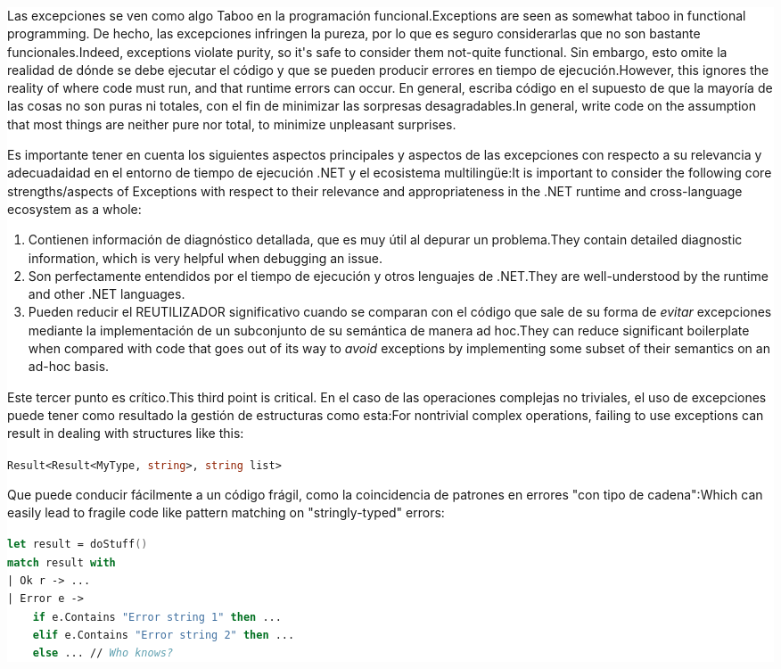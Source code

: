 <span data-ttu-id="8a1d7-201">Las excepciones se ven como algo Taboo en la programación funcional.</span><span class="sxs-lookup"><span data-stu-id="8a1d7-201">Exceptions are seen as somewhat taboo in functional programming.</span></span> <span data-ttu-id="8a1d7-202">De hecho, las excepciones infringen la pureza, por lo que es seguro considerarlas que no son bastante funcionales.</span><span class="sxs-lookup"><span data-stu-id="8a1d7-202">Indeed, exceptions violate purity, so it's safe to consider them not-quite functional.</span></span> <span data-ttu-id="8a1d7-203">Sin embargo, esto omite la realidad de dónde se debe ejecutar el código y que se pueden producir errores en tiempo de ejecución.</span><span class="sxs-lookup"><span data-stu-id="8a1d7-203">However, this ignores the reality of where code must run, and that runtime errors can occur.</span></span> <span data-ttu-id="8a1d7-204">En general, escriba código en el supuesto de que la mayoría de las cosas no son puras ni totales, con el fin de minimizar las sorpresas desagradables.</span><span class="sxs-lookup"><span data-stu-id="8a1d7-204">In general, write code on the assumption that most things are neither pure nor total, to minimize unpleasant surprises.</span></span>

<span data-ttu-id="8a1d7-205">Es importante tener en cuenta los siguientes aspectos principales y aspectos de las excepciones con respecto a su relevancia y adecuadaidad en el entorno de tiempo de ejecución .NET y el ecosistema multilingüe:</span><span class="sxs-lookup"><span data-stu-id="8a1d7-205">It is important to consider the following core strengths/aspects of Exceptions with respect to their relevance and appropriateness in the .NET runtime and cross-language ecosystem as a whole:</span></span>

1. <span data-ttu-id="8a1d7-206">Contienen información de diagnóstico detallada, que es muy útil al depurar un problema.</span><span class="sxs-lookup"><span data-stu-id="8a1d7-206">They contain detailed diagnostic information, which is very helpful when debugging an issue.</span></span>
2. <span data-ttu-id="8a1d7-207">Son perfectamente entendidos por el tiempo de ejecución y otros lenguajes de .NET.</span><span class="sxs-lookup"><span data-stu-id="8a1d7-207">They are well-understood by the runtime and other .NET languages.</span></span>
3. <span data-ttu-id="8a1d7-208">Pueden reducir el REUTILIZADOR significativo cuando se comparan con el código que sale de su forma de *evitar* excepciones mediante la implementación de un subconjunto de su semántica de manera ad hoc.</span><span class="sxs-lookup"><span data-stu-id="8a1d7-208">They can reduce significant boilerplate when compared with code that goes out of its way to *avoid* exceptions by implementing some subset of their semantics on an ad-hoc basis.</span></span>

<span data-ttu-id="8a1d7-209">Este tercer punto es crítico.</span><span class="sxs-lookup"><span data-stu-id="8a1d7-209">This third point is critical.</span></span> <span data-ttu-id="8a1d7-210">En el caso de las operaciones complejas no triviales, el uso de excepciones puede tener como resultado la gestión de estructuras como esta:</span><span class="sxs-lookup"><span data-stu-id="8a1d7-210">For nontrivial complex operations, failing to use exceptions can result in dealing with structures like this:</span></span>

```fsharp
Result<Result<MyType, string>, string list>
```

<span data-ttu-id="8a1d7-211">Que puede conducir fácilmente a un código frágil, como la coincidencia de patrones en errores "con tipo de cadena":</span><span class="sxs-lookup"><span data-stu-id="8a1d7-211">Which can easily lead to fragile code like pattern matching on "stringly-typed" errors:</span></span>

```fsharp
let result = doStuff()
match result with
| Ok r -> ...
| Error e ->
    if e.Contains "Error string 1" then ...
    elif e.Contains "Error string 2" then ...
    else ... // Who knows?
```
